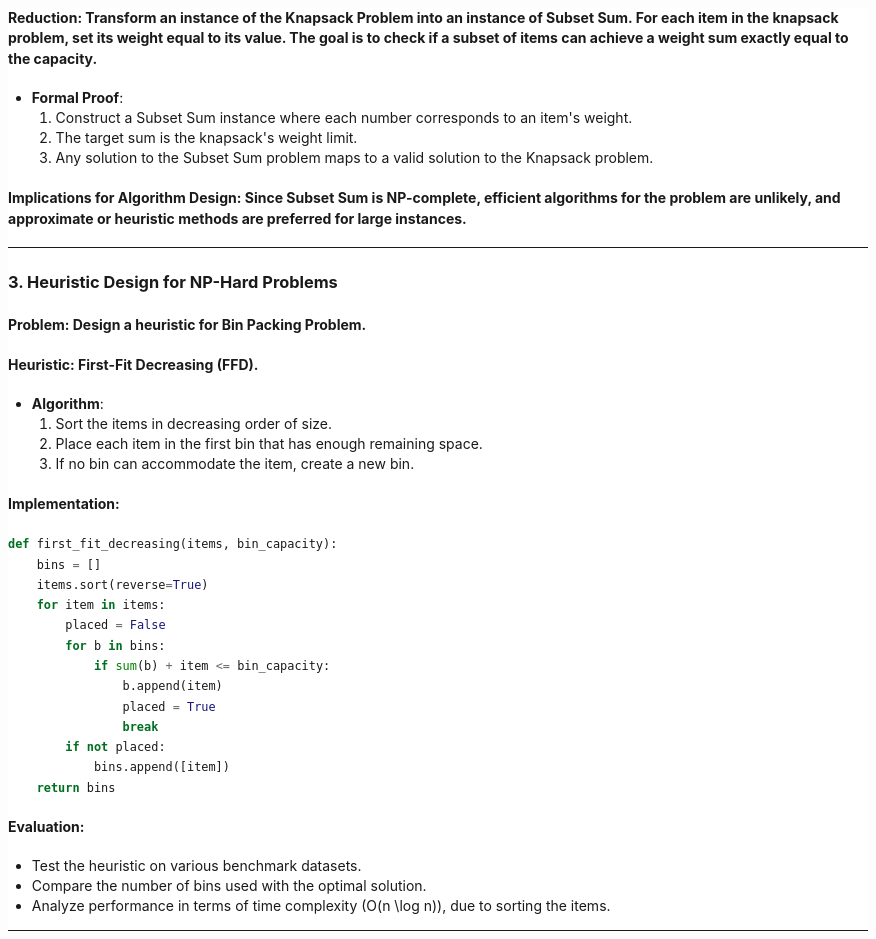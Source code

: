 #### **Reduction**: Transform an instance of the Knapsack Problem into an instance of Subset Sum. For each item in the knapsack problem, set its weight equal to its value. The goal is to check if a subset of items can achieve a weight sum exactly equal to the capacity.

- **Formal Proof**:
  1. Construct a Subset Sum instance where each number corresponds to an item's weight.
  2. The target sum is the knapsack's weight limit.
  3. Any solution to the Subset Sum problem maps to a valid solution to the Knapsack problem.

#### **Implications for Algorithm Design**: Since Subset Sum is NP-complete, efficient algorithms for the problem are unlikely, and approximate or heuristic methods are preferred for large instances.

---

### 3. **Heuristic Design for NP-Hard Problems**

#### **Problem**: Design a heuristic for **Bin Packing Problem**.

#### **Heuristic**: First-Fit Decreasing (FFD).
- **Algorithm**:
  1. Sort the items in decreasing order of size.
  2. Place each item in the first bin that has enough remaining space.
  3. If no bin can accommodate the item, create a new bin.

#### **Implementation**:
```python
def first_fit_decreasing(items, bin_capacity):
    bins = []
    items.sort(reverse=True)
    for item in items:
        placed = False
        for b in bins:
            if sum(b) + item <= bin_capacity:
                b.append(item)
                placed = True
                break
        if not placed:
            bins.append([item])
    return bins
```

#### **Evaluation**:
- Test the heuristic on various benchmark datasets.
- Compare the number of bins used with the optimal solution.
- Analyze performance in terms of time complexity \(O(n \log n)\), due to sorting the items.

---
